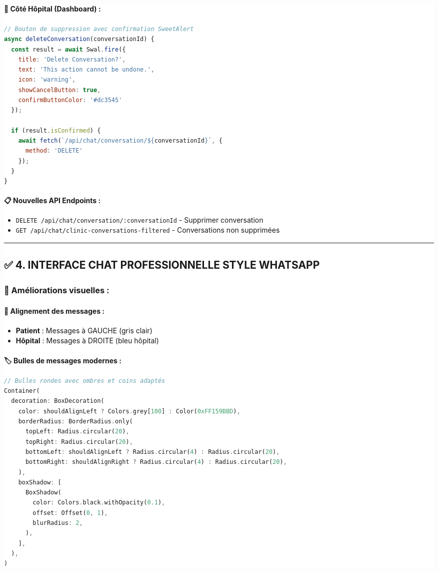 #### **🏥 Côté Hôpital (Dashboard) :**
```javascript
// Bouton de suppression avec confirmation SweetAlert
async deleteConversation(conversationId) {
  const result = await Swal.fire({
    title: 'Delete Conversation?',
    text: 'This action cannot be undone.',
    icon: 'warning',
    showCancelButton: true,
    confirmButtonColor: '#dc3545'
  });
  
  if (result.isConfirmed) {
    await fetch(`/api/chat/conversation/${conversationId}`, {
      method: 'DELETE'
    });
  }
}
```

#### **📋 Nouvelles API Endpoints :**
- `DELETE /api/chat/conversation/:conversationId` - Supprimer conversation
- `GET /api/chat/clinic-conversations-filtered` - Conversations non supprimées

---

## ✅ 4. INTERFACE CHAT PROFESSIONNELLE STYLE WHATSAPP

### **🎨 Améliorations visuelles :**

#### **💬 Alignement des messages :**
- **Patient** : Messages à GAUCHE (gris clair)
- **Hôpital** : Messages à DROITE (bleu hôpital)

#### **🏷️ Bulles de messages modernes :**
```dart
// Bulles rondes avec ombres et coins adaptés
Container(
  decoration: BoxDecoration(
    color: shouldAlignLeft ? Colors.grey[100] : Color(0xFF159BBD),
    borderRadius: BorderRadius.only(
      topLeft: Radius.circular(20),
      topRight: Radius.circular(20),
      bottomLeft: shouldAlignLeft ? Radius.circular(4) : Radius.circular(20),
      bottomRight: shouldAlignRight ? Radius.circular(4) : Radius.circular(20),
    ),
    boxShadow: [
      BoxShadow(
        color: Colors.black.withOpacity(0.1),
        offset: Offset(0, 1),
        blurRadius: 2,
      ),
    ],
  ),
)
```
